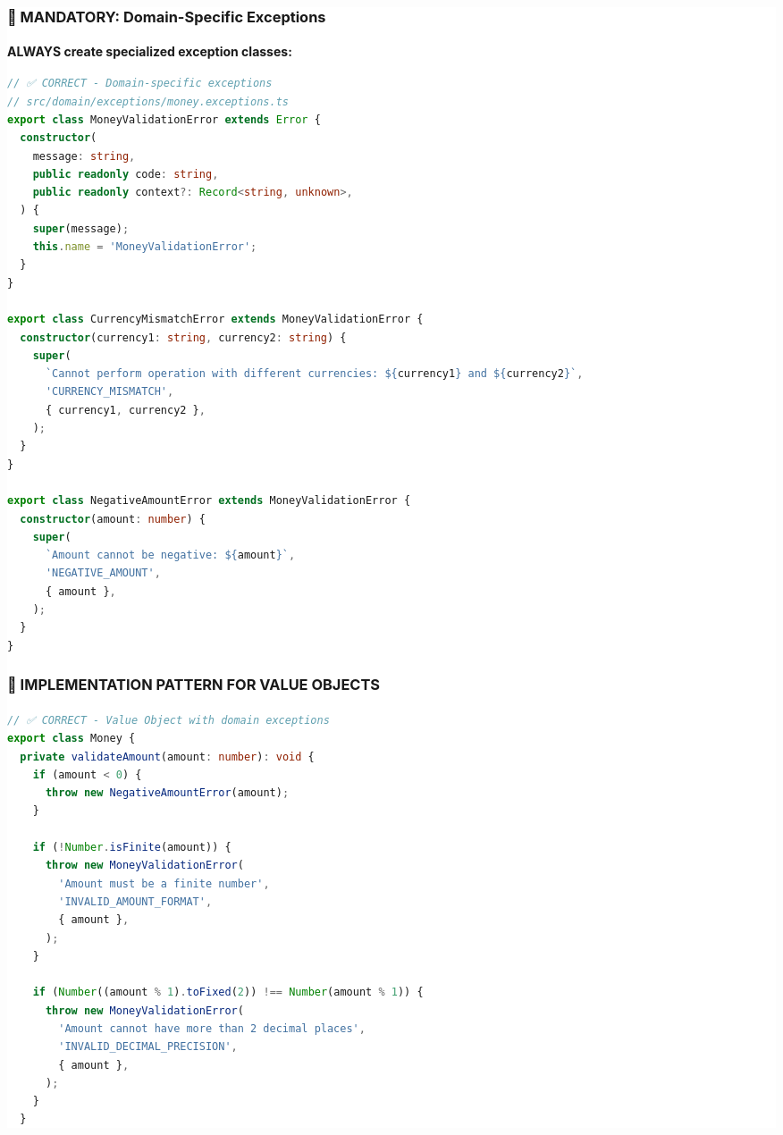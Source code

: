 ### 🎯 MANDATORY: Domain-Specific Exceptions

**ALWAYS create specialized exception classes:**

```typescript
// ✅ CORRECT - Domain-specific exceptions
// src/domain/exceptions/money.exceptions.ts
export class MoneyValidationError extends Error {
  constructor(
    message: string,
    public readonly code: string,
    public readonly context?: Record<string, unknown>,
  ) {
    super(message);
    this.name = 'MoneyValidationError';
  }
}

export class CurrencyMismatchError extends MoneyValidationError {
  constructor(currency1: string, currency2: string) {
    super(
      `Cannot perform operation with different currencies: ${currency1} and ${currency2}`,
      'CURRENCY_MISMATCH',
      { currency1, currency2 },
    );
  }
}

export class NegativeAmountError extends MoneyValidationError {
  constructor(amount: number) {
    super(
      `Amount cannot be negative: ${amount}`,
      'NEGATIVE_AMOUNT',
      { amount },
    );
  }
}
```

### 🔧 IMPLEMENTATION PATTERN FOR VALUE OBJECTS

```typescript
// ✅ CORRECT - Value Object with domain exceptions
export class Money {
  private validateAmount(amount: number): void {
    if (amount < 0) {
      throw new NegativeAmountError(amount);
    }

    if (!Number.isFinite(amount)) {
      throw new MoneyValidationError(
        'Amount must be a finite number',
        'INVALID_AMOUNT_FORMAT',
        { amount },
      );
    }

    if (Number((amount % 1).toFixed(2)) !== Number(amount % 1)) {
      throw new MoneyValidationError(
        'Amount cannot have more than 2 decimal places',
        'INVALID_DECIMAL_PRECISION',
        { amount },
      );
    }
  }
```